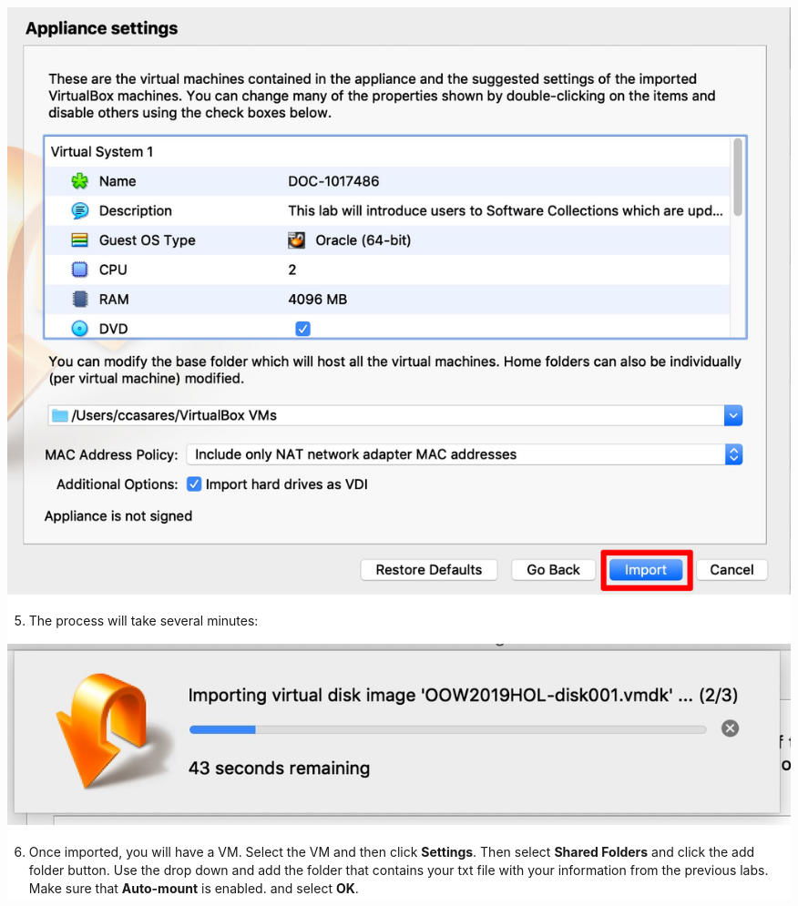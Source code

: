   ![](./images/image72.png " ")

5. The process will take several minutes:

  ![](./images/image73.png " ")

6. Once imported, you will have a VM. Select the VM and then click **Settings**. Then select **Shared Folders** and click the add folder button. Use the drop down and add the folder that contains your txt file with your information from the previous labs. Make sure that **Auto-mount** is enabled. and select **OK**.
